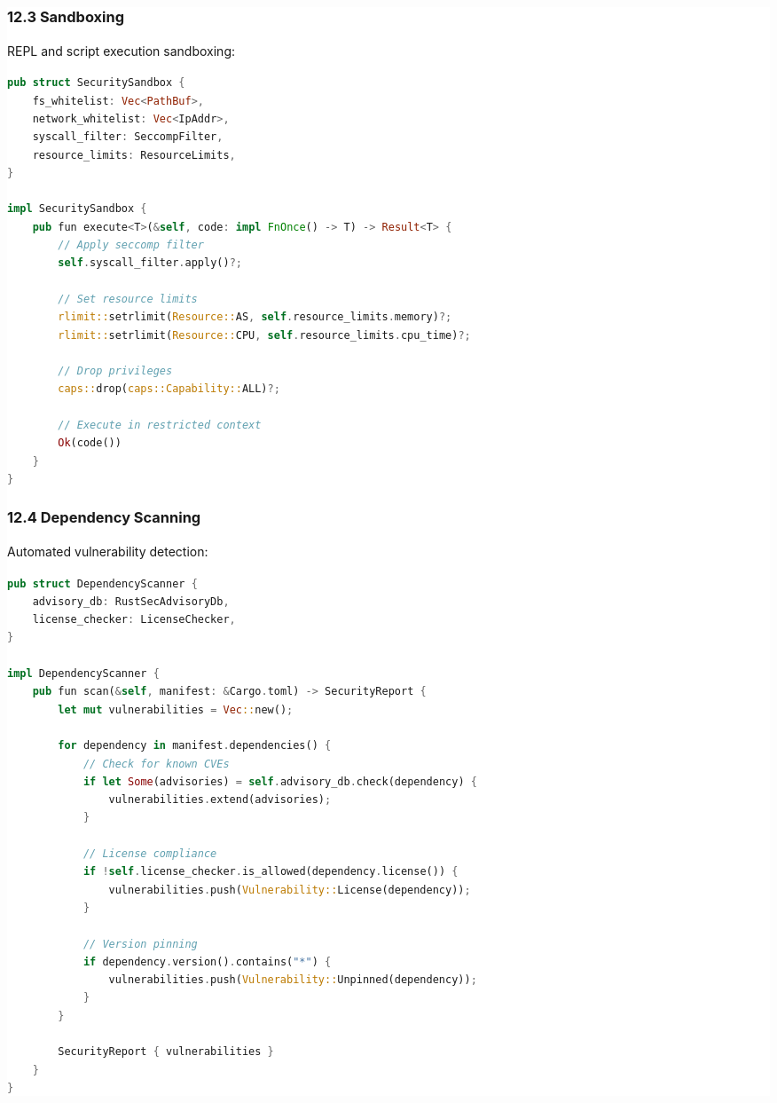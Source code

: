### 12.3 Sandboxing

REPL and script execution sandboxing:

```rust
pub struct SecuritySandbox {
    fs_whitelist: Vec<PathBuf>,
    network_whitelist: Vec<IpAddr>,
    syscall_filter: SeccompFilter,
    resource_limits: ResourceLimits,
}

impl SecuritySandbox {
    pub fun execute<T>(&self, code: impl FnOnce() -> T) -> Result<T> {
        // Apply seccomp filter
        self.syscall_filter.apply()?;
        
        // Set resource limits
        rlimit::setrlimit(Resource::AS, self.resource_limits.memory)?;
        rlimit::setrlimit(Resource::CPU, self.resource_limits.cpu_time)?;
        
        // Drop privileges
        caps::drop(caps::Capability::ALL)?;
        
        // Execute in restricted context
        Ok(code())
    }
}
```

### 12.4 Dependency Scanning

Automated vulnerability detection:

```rust
pub struct DependencyScanner {
    advisory_db: RustSecAdvisoryDb,
    license_checker: LicenseChecker,
}

impl DependencyScanner {
    pub fun scan(&self, manifest: &Cargo.toml) -> SecurityReport {
        let mut vulnerabilities = Vec::new();
        
        for dependency in manifest.dependencies() {
            // Check for known CVEs
            if let Some(advisories) = self.advisory_db.check(dependency) {
                vulnerabilities.extend(advisories);
            }
            
            // License compliance
            if !self.license_checker.is_allowed(dependency.license()) {
                vulnerabilities.push(Vulnerability::License(dependency));
            }
            
            // Version pinning
            if dependency.version().contains("*") {
                vulnerabilities.push(Vulnerability::Unpinned(dependency));
            }
        }
        
        SecurityReport { vulnerabilities }
    }
}
```
